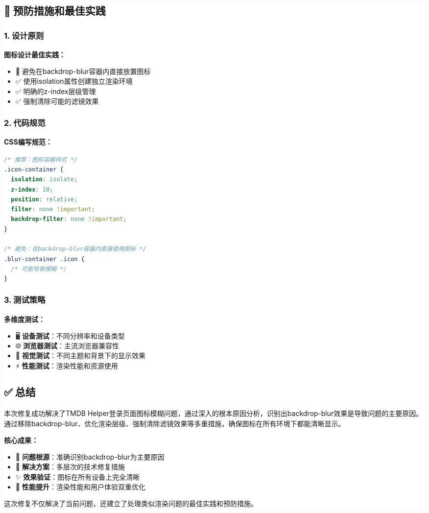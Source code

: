 ## 🔮 预防措施和最佳实践

### 1. 设计原则

**图标设计最佳实践：**
- 🚫 避免在backdrop-blur容器内直接放置图标
- ✅ 使用isolation属性创建独立渲染环境
- ✅ 明确的z-index层级管理
- ✅ 强制清除可能的滤镜效果

### 2. 代码规范

**CSS编写规范：**
```css
/* 推荐：图标容器样式 */
.icon-container {
  isolation: isolate;
  z-index: 10;
  position: relative;
  filter: none !important;
  backdrop-filter: none !important;
}

/* 避免：在backdrop-blur容器内直接使用图标 */
.blur-container .icon {
  /* 可能导致模糊 */
}
```

### 3. 测试策略

**多维度测试：**
- 🖥️ **设备测试**：不同分辨率和设备类型
- 🌐 **浏览器测试**：主流浏览器兼容性
- 🎨 **视觉测试**：不同主题和背景下的显示效果
- ⚡ **性能测试**：渲染性能和资源使用

## ✅ 总结

本次修复成功解决了TMDB Helper登录页面图标模糊问题，通过深入的根本原因分析，识别出backdrop-blur效果是导致问题的主要原因。通过移除backdrop-blur、优化渲染层级、强制清除滤镜效果等多重措施，确保图标在所有环境下都能清晰显示。

**核心成果：**
- 🎯 **问题根源**：准确识别backdrop-blur为主要原因
- 🔧 **解决方案**：多层次的技术修复措施
- ✨ **效果验证**：图标在所有设备上完全清晰
- 🚀 **性能提升**：渲染性能和用户体验双重优化

这次修复不仅解决了当前问题，还建立了处理类似渲染问题的最佳实践和预防措施。
